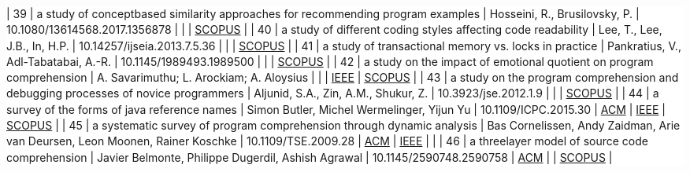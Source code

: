 | 39    | a study of conceptbased similarity approaches for recommending program examples                                                                                                          | Hosseini, R., Brusilovsky, P.                                                                                                                                                                                  | 10.1080/13614568.2017.1356878        |                                                                    |                                                                      | [SCOPUS](https://www.scopus.com/inward/record.url?eid=2-s2.0-85026873063&partnerID=40&md5=f69a7f38d0154f5eeaed9bc6032148b6) |
| 40    | a study of different coding styles affecting code readability                                                                                                                            | Lee, T., Lee, J.B., In, H.P.                                                                                                                                                                                   | 10.14257/ijseia.2013.7.5.36          |                                                                    |                                                                      | [SCOPUS](https://www.scopus.com/inward/record.url?eid=2-s2.0-84886432837&partnerID=40&md5=3431cbbb78e743439894cf833d5d7f14) |
| 41    | a study of transactional memory vs. locks in practice                                                                                                                                    | Pankratius, V., Adl-Tabatabai, A.-R.                                                                                                                                                                           | 10.1145/1989493.1989500              |                                                                    |                                                                      | [SCOPUS](https://www.scopus.com/inward/record.url?eid=2-s2.0-79959674451&partnerID=40&md5=9886fdab3a95b013e5809d7880d1dd6b) |
| 42    | a study on the impact of emotional quotient on program comprehension                                                                                                                     | A. Savarimuthu; L. Arockiam; A. Aloysius                                                                                                                                                                       |                                      |                                                                    | [IEEE](https://ieeexplore.ieee.org/stamp/stamp.jsp?arnumber=5738757) | [SCOPUS](https://www.scopus.com/inward/record.url?eid=2-s2.0-79954571036&partnerID=40&md5=a287ff8bc3207b44ea09043ab4c9cf7f) |
| 43    | a study on the program comprehension and debugging processes of novice programmers                                                                                                       | Aljunid, S.A., Zin, A.M., Shukur, Z.                                                                                                                                                                           | 10.3923/jse.2012.1.9                 |                                                                    |                                                                      | [SCOPUS](https://www.scopus.com/inward/record.url?eid=2-s2.0-84864797837&partnerID=40&md5=57d3a418f36a36e8663c5f91160c8760) |
| 44    | a survey of the forms of java reference names                                                                                                                                            | Simon Butler, Michel Wermelinger, Yijun Yu                                                                                                                                                                     | 10.1109/ICPC.2015.30                 | [ACM](https://dl.acm.org/doi/10.1109/ICPC.2015.30)                 | [IEEE](https://ieeexplore.ieee.org/stamp/stamp.jsp?arnumber=7181448) | [SCOPUS](https://www.scopus.com/inward/record.url?eid=2-s2.0-84961321234&partnerID=40&md5=6bbbce5f37ac3ce01b05085811b0f9bf) |
| 45    | a systematic survey of program comprehension through dynamic analysis                                                                                                                    | Bas Cornelissen, Andy Zaidman, Arie van Deursen, Leon Moonen, Rainer Koschke                                                                                                                                   | 10.1109/TSE.2009.28                  | [ACM](https://dl.acm.org/doi/10.1109/TSE.2009.28)                  | [IEEE](https://ieeexplore.ieee.org/stamp/stamp.jsp?arnumber=4815280) |                                                                                                                             |
| 46    | a threelayer model of source code comprehension                                                                                                                                          | Javier Belmonte, Philippe Dugerdil, Ashish Agrawal                                                                                                                                                             | 10.1145/2590748.2590758              | [ACM](https://dl.acm.org/doi/10.1145/2590748.2590758)              |                                                                      | [SCOPUS](https://www.scopus.com/inward/record.url?eid=2-s2.0-84902578568&partnerID=40&md5=ce42e91dd299b2b367d202ca3ab12e98) |